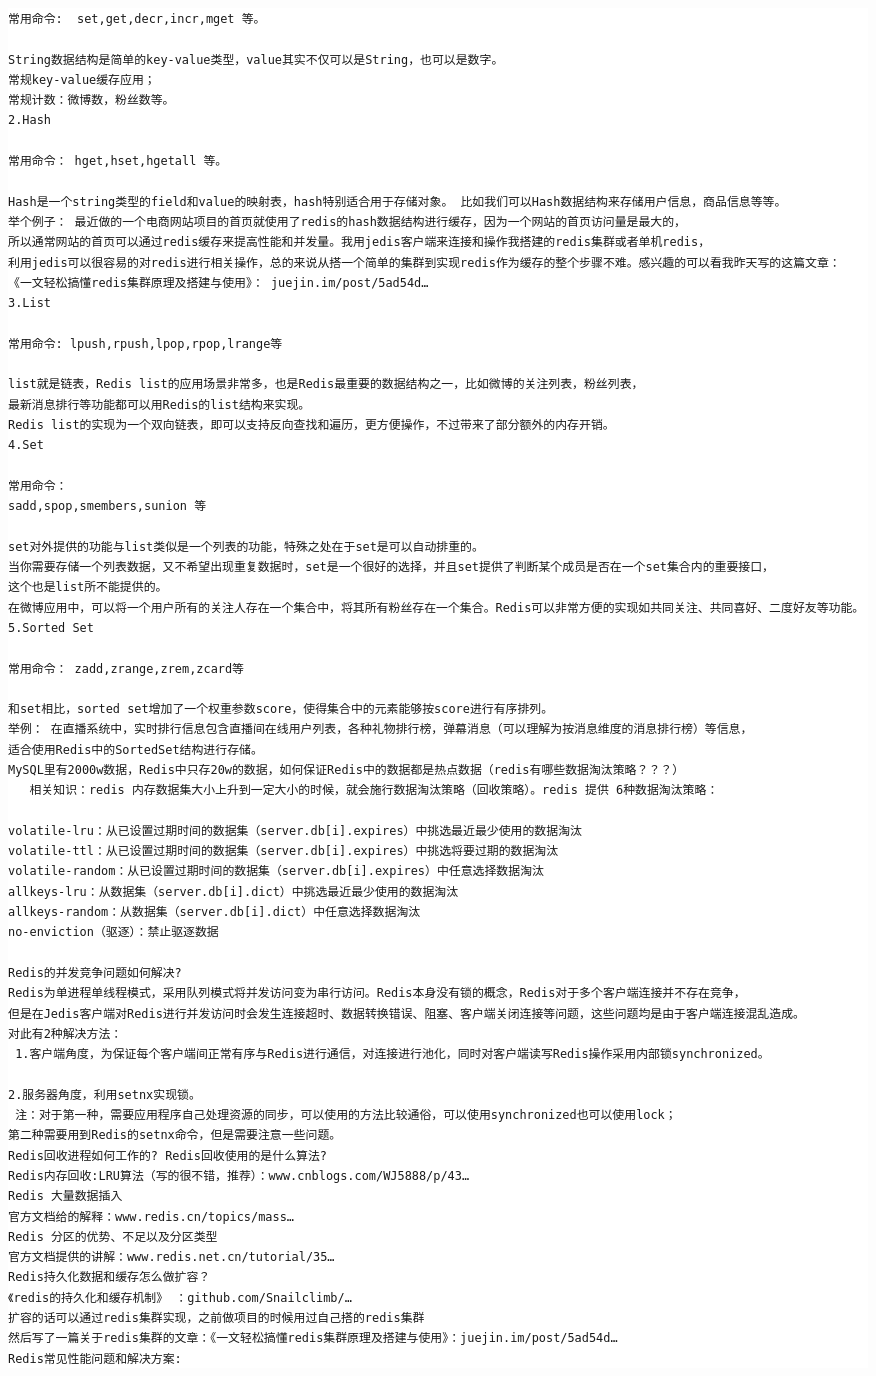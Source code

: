 	常用命令:  set,get,decr,incr,mget 等。
	
	String数据结构是简单的key-value类型，value其实不仅可以是String，也可以是数字。
	常规key-value缓存应用；
	常规计数：微博数，粉丝数等。
	2.Hash
	
	常用命令： hget,hset,hgetall 等。
	
	Hash是一个string类型的field和value的映射表，hash特别适合用于存储对象。 比如我们可以Hash数据结构来存储用户信息，商品信息等等。
	举个例子： 最近做的一个电商网站项目的首页就使用了redis的hash数据结构进行缓存，因为一个网站的首页访问量是最大的，
	所以通常网站的首页可以通过redis缓存来提高性能和并发量。我用jedis客户端来连接和操作我搭建的redis集群或者单机redis，
	利用jedis可以很容易的对redis进行相关操作，总的来说从搭一个简单的集群到实现redis作为缓存的整个步骤不难。感兴趣的可以看我昨天写的这篇文章：
	《一文轻松搞懂redis集群原理及搭建与使用》： juejin.im/post/5ad54d…
	3.List
	
	常用命令: lpush,rpush,lpop,rpop,lrange等
	
	list就是链表，Redis list的应用场景非常多，也是Redis最重要的数据结构之一，比如微博的关注列表，粉丝列表，
	最新消息排行等功能都可以用Redis的list结构来实现。
	Redis list的实现为一个双向链表，即可以支持反向查找和遍历，更方便操作，不过带来了部分额外的内存开销。
	4.Set
	
	常用命令：
	sadd,spop,smembers,sunion 等
	
	set对外提供的功能与list类似是一个列表的功能，特殊之处在于set是可以自动排重的。
	当你需要存储一个列表数据，又不希望出现重复数据时，set是一个很好的选择，并且set提供了判断某个成员是否在一个set集合内的重要接口，
	这个也是list所不能提供的。
	在微博应用中，可以将一个用户所有的关注人存在一个集合中，将其所有粉丝存在一个集合。Redis可以非常方便的实现如共同关注、共同喜好、二度好友等功能。
	5.Sorted Set
	
	常用命令： zadd,zrange,zrem,zcard等
	
	和set相比，sorted set增加了一个权重参数score，使得集合中的元素能够按score进行有序排列。
	举例： 在直播系统中，实时排行信息包含直播间在线用户列表，各种礼物排行榜，弹幕消息（可以理解为按消息维度的消息排行榜）等信息，
	适合使用Redis中的SortedSet结构进行存储。
	MySQL里有2000w数据，Redis中只存20w的数据，如何保证Redis中的数据都是热点数据（redis有哪些数据淘汰策略？？？）
	   相关知识：redis 内存数据集大小上升到一定大小的时候，就会施行数据淘汰策略（回收策略）。redis 提供 6种数据淘汰策略：
	
	volatile-lru：从已设置过期时间的数据集（server.db[i].expires）中挑选最近最少使用的数据淘汰
	volatile-ttl：从已设置过期时间的数据集（server.db[i].expires）中挑选将要过期的数据淘汰
	volatile-random：从已设置过期时间的数据集（server.db[i].expires）中任意选择数据淘汰
	allkeys-lru：从数据集（server.db[i].dict）中挑选最近最少使用的数据淘汰
	allkeys-random：从数据集（server.db[i].dict）中任意选择数据淘汰
	no-enviction（驱逐）：禁止驱逐数据
	
	Redis的并发竞争问题如何解决?
	Redis为单进程单线程模式，采用队列模式将并发访问变为串行访问。Redis本身没有锁的概念，Redis对于多个客户端连接并不存在竞争，
	但是在Jedis客户端对Redis进行并发访问时会发生连接超时、数据转换错误、阻塞、客户端关闭连接等问题，这些问题均是由于客户端连接混乱造成。
	对此有2种解决方法：
	 1.客户端角度，为保证每个客户端间正常有序与Redis进行通信，对连接进行池化，同时对客户端读写Redis操作采用内部锁synchronized。
	 
	2.服务器角度，利用setnx实现锁。
	 注：对于第一种，需要应用程序自己处理资源的同步，可以使用的方法比较通俗，可以使用synchronized也可以使用lock；
	第二种需要用到Redis的setnx命令，但是需要注意一些问题。
	Redis回收进程如何工作的? Redis回收使用的是什么算法?
	Redis内存回收:LRU算法（写的很不错，推荐）：www.cnblogs.com/WJ5888/p/43…
	Redis 大量数据插入
	官方文档给的解释：www.redis.cn/topics/mass…
	Redis 分区的优势、不足以及分区类型
	官方文档提供的讲解：www.redis.net.cn/tutorial/35…
	Redis持久化数据和缓存怎么做扩容？
	《redis的持久化和缓存机制》 ：github.com/Snailclimb/…
	扩容的话可以通过redis集群实现，之前做项目的时候用过自己搭的redis集群
	然后写了一篇关于redis集群的文章：《一文轻松搞懂redis集群原理及搭建与使用》：juejin.im/post/5ad54d…
	Redis常见性能问题和解决方案:
	